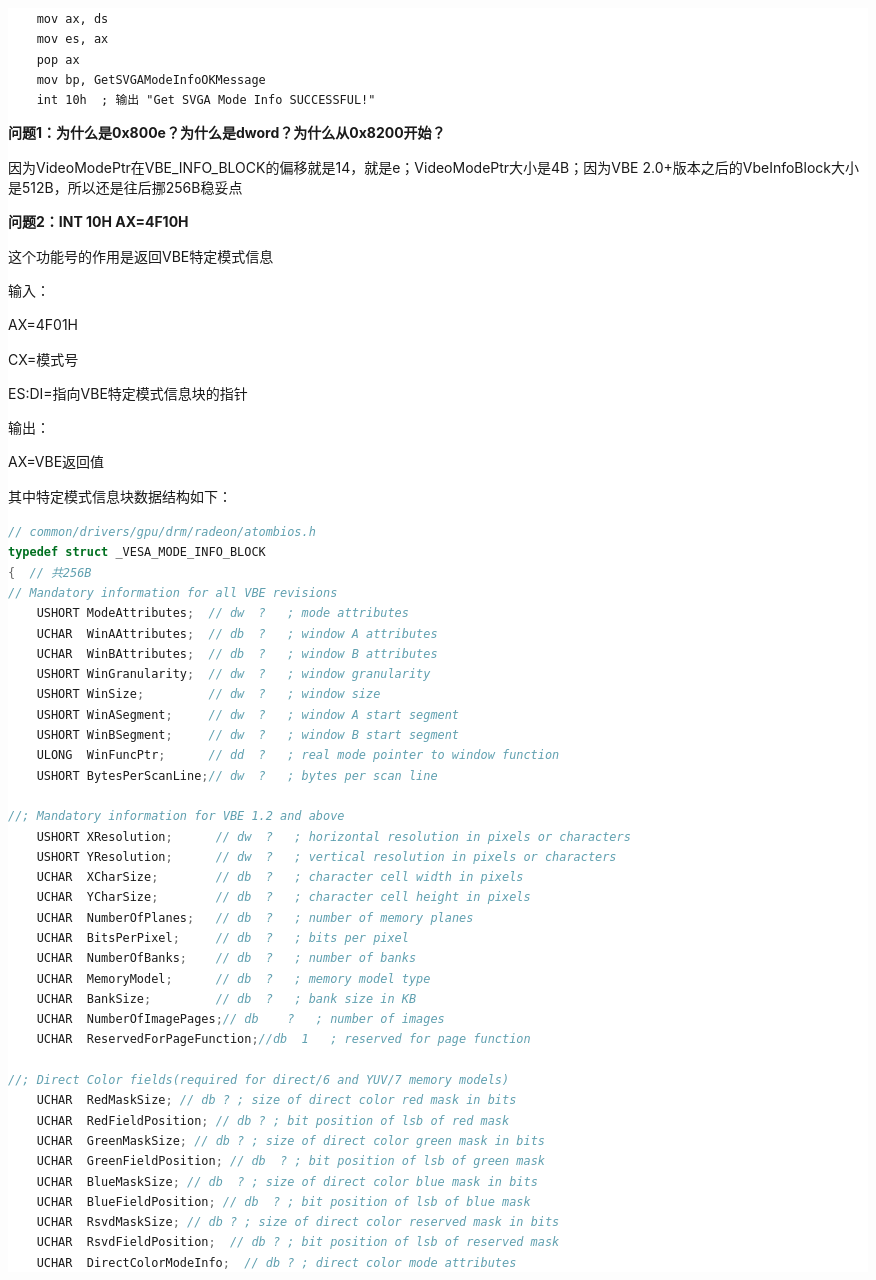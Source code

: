 ```assembly
    mov ax, ds
    mov es, ax
    pop ax
    mov bp, GetSVGAModeInfoOKMessage
    int 10h  ; 输出 "Get SVGA Mode Info SUCCESSFUL!"
```

**问题1：为什么是0x800e？为什么是dword？为什么从0x8200开始？**

因为VideoModePtr在VBE_INFO_BLOCK的偏移就是14，就是e；VideoModePtr大小是4B；因为VBE 2.0+版本之后的VbeInfoBlock大小是512B，所以还是往后挪256B稳妥点

**问题2：INT 10H AX=4F10H**

这个功能号的作用是返回VBE特定模式信息

输入：

AX=4F01H

CX=模式号

ES:DI=指向VBE特定模式信息块的指针

输出：

AX=VBE返回值

其中特定模式信息块数据结构如下：

```c
// common/drivers/gpu/drm/radeon/atombios.h
typedef struct _VESA_MODE_INFO_BLOCK
{  // 共256B
// Mandatory information for all VBE revisions
    USHORT ModeAttributes;  // dw  ?   ; mode attributes
    UCHAR  WinAAttributes;  // db  ?   ; window A attributes
    UCHAR  WinBAttributes;  // db  ?   ; window B attributes
    USHORT WinGranularity;  // dw  ?   ; window granularity
    USHORT WinSize;         // dw  ?   ; window size
    USHORT WinASegment;     // dw  ?   ; window A start segment
    USHORT WinBSegment;     // dw  ?   ; window B start segment
    ULONG  WinFuncPtr;      // dd  ?   ; real mode pointer to window function
    USHORT BytesPerScanLine;// dw  ?   ; bytes per scan line

//; Mandatory information for VBE 1.2 and above
    USHORT XResolution;      // dw  ?   ; horizontal resolution in pixels or characters
    USHORT YResolution;      // dw  ?   ; vertical resolution in pixels or characters
    UCHAR  XCharSize;        // db  ?   ; character cell width in pixels
    UCHAR  YCharSize;        // db  ?   ; character cell height in pixels
    UCHAR  NumberOfPlanes;   // db  ?   ; number of memory planes
    UCHAR  BitsPerPixel;     // db  ?   ; bits per pixel
    UCHAR  NumberOfBanks;    // db  ?   ; number of banks
    UCHAR  MemoryModel;      // db  ?   ; memory model type
    UCHAR  BankSize;         // db  ?   ; bank size in KB
    UCHAR  NumberOfImagePages;// db    ?   ; number of images
    UCHAR  ReservedForPageFunction;//db  1   ; reserved for page function

//; Direct Color fields(required for direct/6 and YUV/7 memory models)
    UCHAR  RedMaskSize; // db ? ; size of direct color red mask in bits
    UCHAR  RedFieldPosition; // db ? ; bit position of lsb of red mask
    UCHAR  GreenMaskSize; // db ? ; size of direct color green mask in bits
    UCHAR  GreenFieldPosition; // db  ? ; bit position of lsb of green mask
    UCHAR  BlueMaskSize; // db  ? ; size of direct color blue mask in bits
    UCHAR  BlueFieldPosition; // db  ? ; bit position of lsb of blue mask
    UCHAR  RsvdMaskSize; // db ? ; size of direct color reserved mask in bits
    UCHAR  RsvdFieldPosition;  // db ? ; bit position of lsb of reserved mask
    UCHAR  DirectColorModeInfo;  // db ? ; direct color mode attributes

```